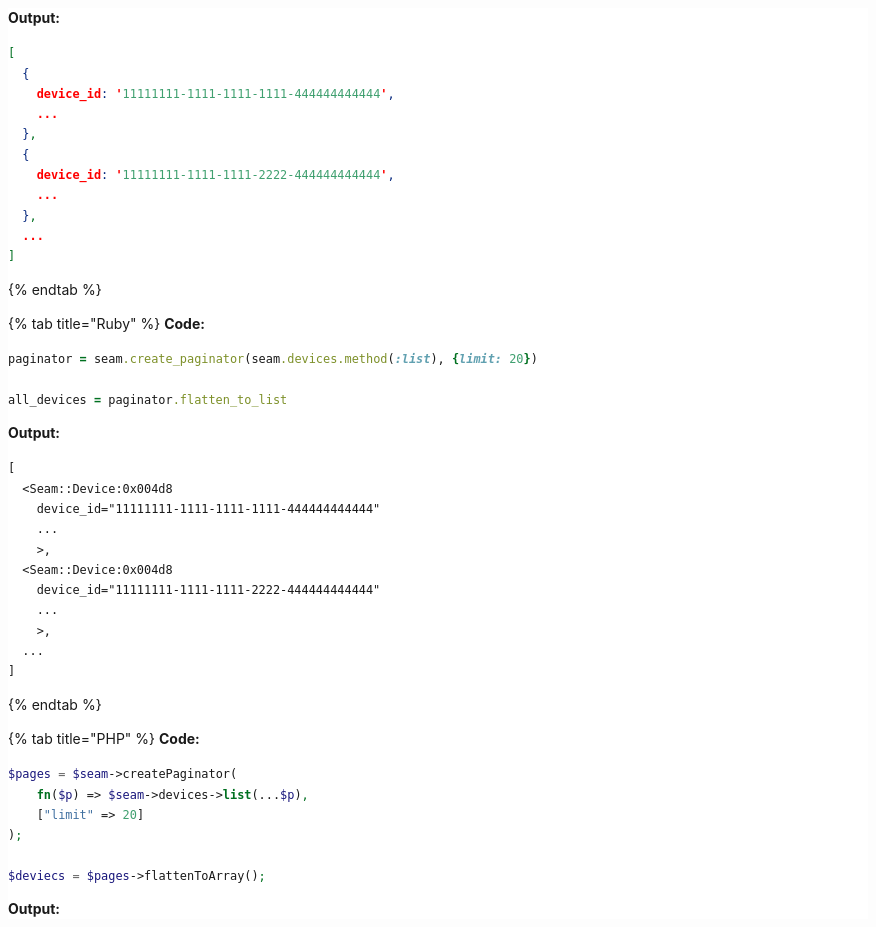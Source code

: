 **Output:**

```json
[
  {
    device_id: '11111111-1111-1111-1111-444444444444',
    ...
  },
  {
    device_id: '11111111-1111-1111-2222-444444444444',
    ...
  },
  ...
]
```
{% endtab %}

{% tab title="Ruby" %}
**Code:**

```ruby
paginator = seam.create_paginator(seam.devices.method(:list), {limit: 20})

all_devices = paginator.flatten_to_list
```

**Output:**

```
[
  <Seam::Device:0x004d8
    device_id="11111111-1111-1111-1111-444444444444"
    ...
    >,
  <Seam::Device:0x004d8
    device_id="11111111-1111-1111-2222-444444444444"
    ...
    >,
  ...
]
```
{% endtab %}

{% tab title="PHP" %}
**Code:**

```php
$pages = $seam->createPaginator(
    fn($p) => $seam->devices->list(...$p),
    ["limit" => 20]
);

$deviecs = $pages->flattenToArray();
```

**Output:**
